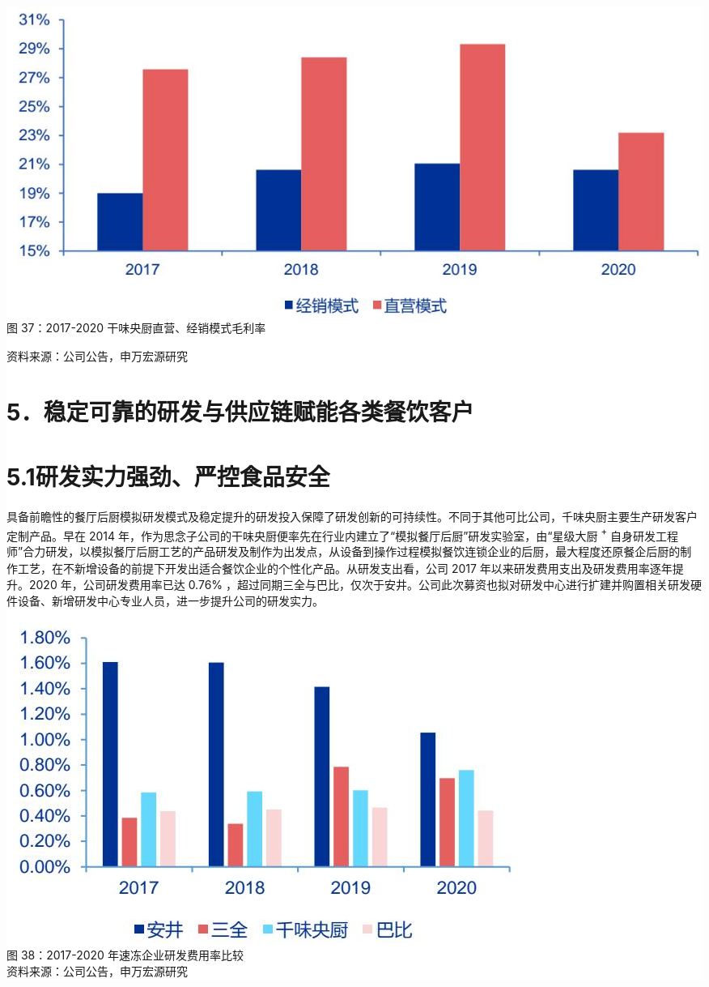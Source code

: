 ![](images/5a9133dce6c259bf17a7237709ff8404f3fdaad0c84778eaa464bd1afff8f8bb.jpg)  
图 37：2017-2020 干味央厨直营、经销模式毛利率

资料来源：公司公告，申万宏源研究

# 5．稳定可靠的研发与供应链赋能各类餐饮客户

# 5.1研发实力强劲、严控食品安全

具备前瞻性的餐厅后厨模拟研发模式及稳定提升的研发投入保障了研发创新的可持续性。不同于其他可比公司，千味央厨主要生产研发客户定制产品。早在 2014 年，作为思念子公司的干味央厨便率先在行业内建立了“模拟餐厅后厨”研发实验室，由“星级大厨 $^ +$ 自身研发工程师”合力研发，以模拟餐厅后厨工艺的产品研发及制作为出发点，从设备到操作过程模拟餐饮连锁企业的后厨，最大程度还原餐企后厨的制作工艺，在不新增设备的前提下开发出适合餐饮企业的个性化产品。从研发支出看，公司 2017 年以来研发费用支出及研发费用率逐年提升。2020 年，公司研发费用率已达 $0 . 7 6 \%$ ，超过同期三全与巴比，仅次于安井。公司此次募资也拟对研发中心进行扩建并购置相关研发硬件设备、新增研发中心专业人员，进一步提升公司的研发实力。

![](images/bab9ecee5791b8060653d5309a0fed6cfff1eb521736d1266c0de5d14e89a749.jpg)  
图 38：2017-2020 年速冻企业研发费用率比较  
资料来源：公司公告，申万宏源研究
